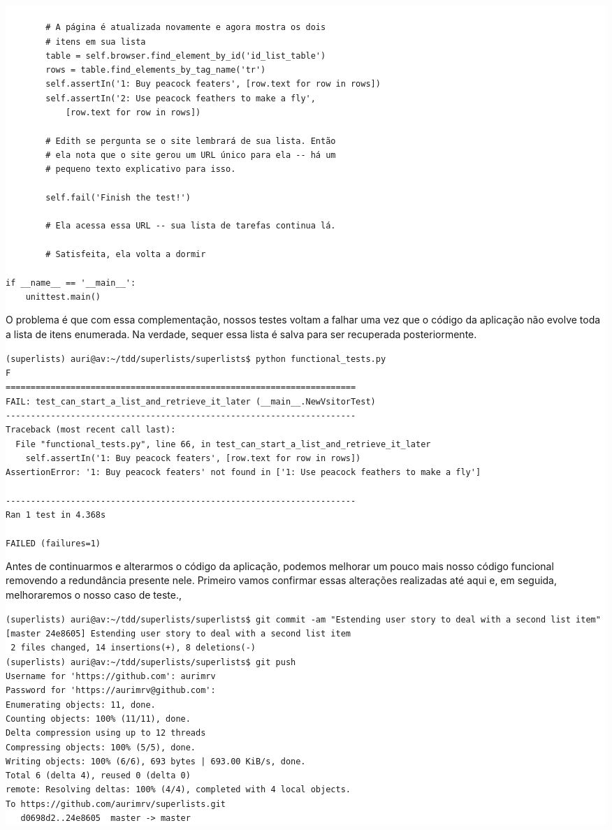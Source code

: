 ```text

		# A página é atualizada novamente e agora mostra os dois
		# itens em sua lista
		table = self.browser.find_element_by_id('id_list_table')
		rows = table.find_elements_by_tag_name('tr')
		self.assertIn('1: Buy peacock featers', [row.text for row in rows])
		self.assertIn('2: Use peacock feathers to make a fly', 
			[row.text for row in rows])

		# Edith se pergunta se o site lembrará de sua lista. Então
		# ela nota que o site gerou um URL único para ela -- há um 
		# pequeno texto explicativo para isso.

		self.fail('Finish the test!')

		# Ela acessa essa URL -- sua lista de tarefas continua lá.

		# Satisfeita, ela volta a dormir

if __name__ == '__main__':
	unittest.main()
```

O problema é que com essa complementação, nossos testes voltam a falhar uma vez que o código da aplicação não evolve toda a lista de itens enumerada. Na verdade, sequer essa lista é salva para ser recuperada posteriormente.

```text
(superlists) auri@av:~/tdd/superlists/superlists$ python functional_tests.py 
F
======================================================================
FAIL: test_can_start_a_list_and_retrieve_it_later (__main__.NewVsitorTest)
----------------------------------------------------------------------
Traceback (most recent call last):
  File "functional_tests.py", line 66, in test_can_start_a_list_and_retrieve_it_later
    self.assertIn('1: Buy peacock featers', [row.text for row in rows])
AssertionError: '1: Buy peacock featers' not found in ['1: Use peacock feathers to make a fly']

----------------------------------------------------------------------
Ran 1 test in 4.368s

FAILED (failures=1)
```

Antes de continuarmos e alterarmos o código da aplicação, podemos melhorar um pouco mais nosso código funcional removendo a redundância presente nele. Primeiro vamos confirmar essas alterações realizadas até aqui e, em seguida, melhoraremos o nosso caso de teste.,

```text
(superlists) auri@av:~/tdd/superlists/superlists$ git commit -am "Estending user story to deal with a second list item"
[master 24e8605] Estending user story to deal with a second list item
 2 files changed, 14 insertions(+), 8 deletions(-)
(superlists) auri@av:~/tdd/superlists/superlists$ git push
Username for 'https://github.com': aurimrv
Password for 'https://aurimrv@github.com': 
Enumerating objects: 11, done.
Counting objects: 100% (11/11), done.
Delta compression using up to 12 threads
Compressing objects: 100% (5/5), done.
Writing objects: 100% (6/6), 693 bytes | 693.00 KiB/s, done.
Total 6 (delta 4), reused 0 (delta 0)
remote: Resolving deltas: 100% (4/4), completed with 4 local objects.
To https://github.com/aurimrv/superlists.git
   d0698d2..24e8605  master -> master
```